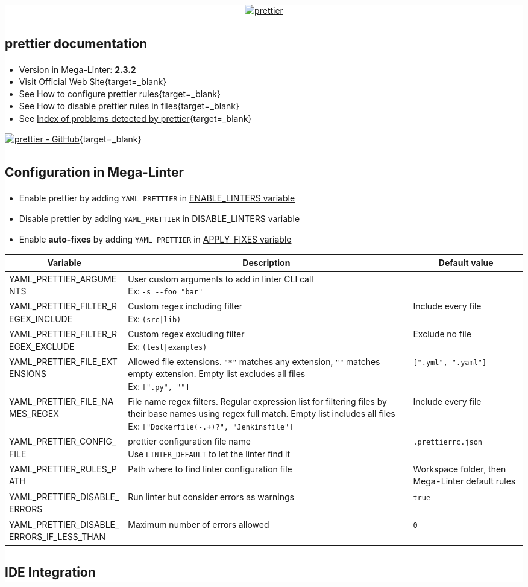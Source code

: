 


<div align="center">
  <a href="https://prettier.io/" target="blank" title="Visit linter Web Site">
    <img src="https://github.com/standard/standard/raw/master/sticker.png" alt="prettier" height="150px" class="megalinter-banner">
  </a>
</div>

## prettier documentation

- Version in Mega-Linter: **2.3.2**
- Visit [Official Web Site](https://prettier.io/){target=_blank}
- See [How to configure prettier rules](https://prettier.io/docs/en/configuration.html){target=_blank}
- See [How to disable prettier rules in files](https://prettier.io/docs/en/ignore.html#yaml){target=_blank}
- See [Index of problems detected by prettier](https://prettier.io/docs/en/options.html){target=_blank}

[![prettier - GitHub](https://gh-card.dev/repos/prettier/prettier.svg?fullname=)](https://github.com/prettier/prettier){target=_blank}

## Configuration in Mega-Linter

- Enable prettier by adding `YAML_PRETTIER` in [ENABLE_LINTERS variable](https://nvuillam.github.io/mega-linter/configuration/#activation-and-deactivation)
- Disable prettier by adding `YAML_PRETTIER` in [DISABLE_LINTERS variable](https://nvuillam.github.io/mega-linter/configuration/#activation-and-deactivation)

- Enable **auto-fixes** by adding `YAML_PRETTIER` in [APPLY_FIXES variable](https://nvuillam.github.io/mega-linter/configuration/#apply-fixes)

| Variable                                  | Description                                                                                                                                                                                  | Default value                                    |
|-------------------------------------------|----------------------------------------------------------------------------------------------------------------------------------------------------------------------------------------------|--------------------------------------------------|
| YAML_PRETTIER_ARGUMENTS                   | User custom arguments to add in linter CLI call<br/>Ex: `-s --foo "bar"`                                                                                                                     |                                                  |
| YAML_PRETTIER_FILTER_REGEX_INCLUDE        | Custom regex including filter<br/>Ex: `(src\|lib)`                                                                                                                                           | Include every file                               |
| YAML_PRETTIER_FILTER_REGEX_EXCLUDE        | Custom regex excluding filter<br/>Ex: `(test\|examples)`                                                                                                                                     | Exclude no file                                  |
| YAML_PRETTIER_FILE_EXTENSIONS             | Allowed file extensions. `"*"` matches any extension, `""` matches empty extension. Empty list excludes all files<br/>Ex: `[".py", ""]`                                                      | `[".yml", ".yaml"]`                              |
| YAML_PRETTIER_FILE_NAMES_REGEX            | File name regex filters. Regular expression list for filtering files by their base names using regex full match. Empty list includes all files<br/>Ex: `["Dockerfile(-.+)?", "Jenkinsfile"]` | Include every file                               |
| YAML_PRETTIER_CONFIG_FILE                 | prettier configuration file name</br>Use `LINTER_DEFAULT` to let the linter find it                                                                                                          | `.prettierrc.json`                               |
| YAML_PRETTIER_RULES_PATH                  | Path where to find linter configuration file                                                                                                                                                 | Workspace folder, then Mega-Linter default rules |
| YAML_PRETTIER_DISABLE_ERRORS              | Run linter but consider errors as warnings                                                                                                                                                   | `true`                                           |
| YAML_PRETTIER_DISABLE_ERRORS_IF_LESS_THAN | Maximum number of errors allowed                                                                                                                                                             | `0`                                              |

## IDE Integration
